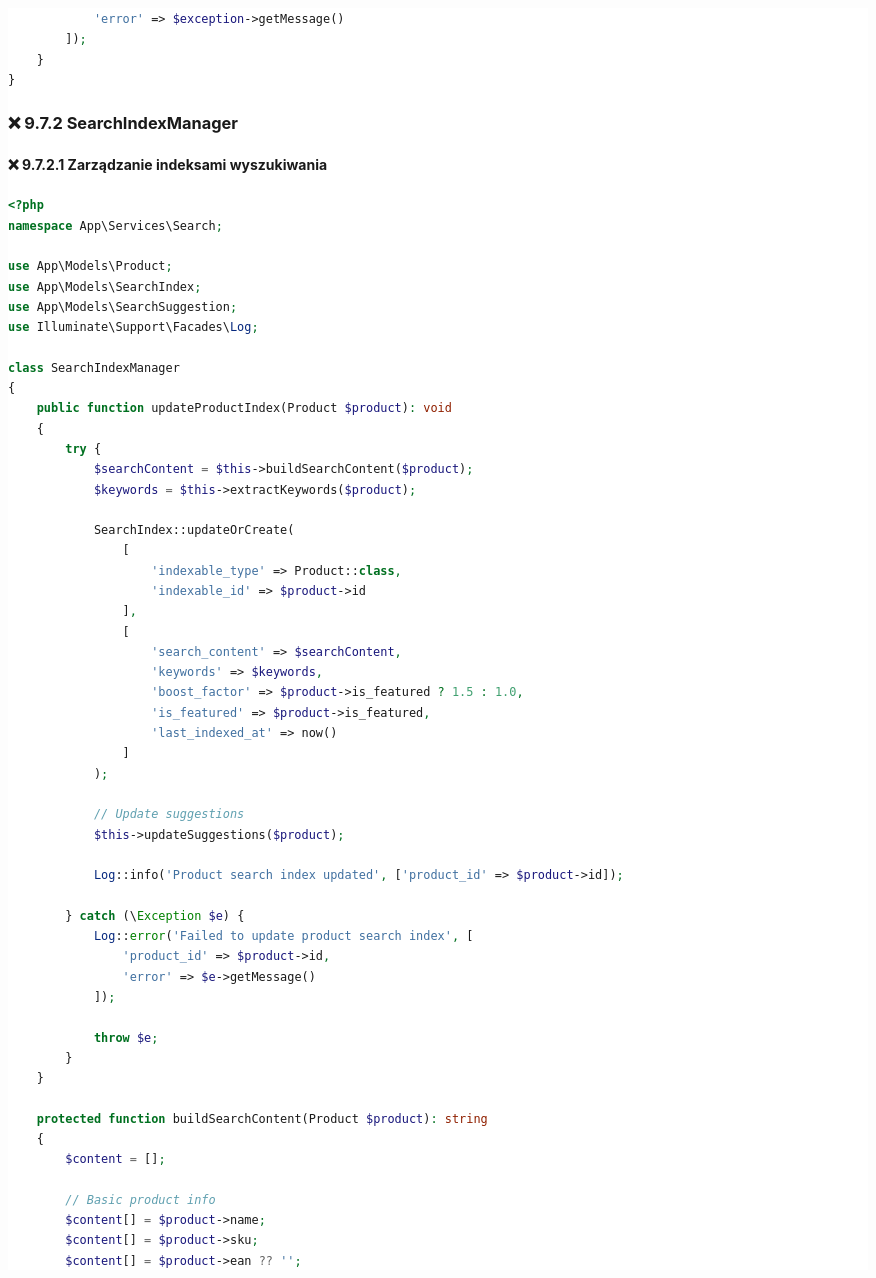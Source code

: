 ```php
            'error' => $exception->getMessage()
        ]);
    }
}
```

### ❌ 9.7.2 SearchIndexManager
#### ❌ 9.7.2.1 Zarządzanie indeksami wyszukiwania
```php
<?php
namespace App\Services\Search;

use App\Models\Product;
use App\Models\SearchIndex;
use App\Models\SearchSuggestion;
use Illuminate\Support\Facades\Log;

class SearchIndexManager
{
    public function updateProductIndex(Product $product): void
    {
        try {
            $searchContent = $this->buildSearchContent($product);
            $keywords = $this->extractKeywords($product);
            
            SearchIndex::updateOrCreate(
                [
                    'indexable_type' => Product::class,
                    'indexable_id' => $product->id
                ],
                [
                    'search_content' => $searchContent,
                    'keywords' => $keywords,
                    'boost_factor' => $product->is_featured ? 1.5 : 1.0,
                    'is_featured' => $product->is_featured,
                    'last_indexed_at' => now()
                ]
            );
            
            // Update suggestions
            $this->updateSuggestions($product);
            
            Log::info('Product search index updated', ['product_id' => $product->id]);
            
        } catch (\Exception $e) {
            Log::error('Failed to update product search index', [
                'product_id' => $product->id,
                'error' => $e->getMessage()
            ]);
            
            throw $e;
        }
    }
    
    protected function buildSearchContent(Product $product): string
    {
        $content = [];
        
        // Basic product info
        $content[] = $product->name;
        $content[] = $product->sku;
        $content[] = $product->ean ?? '';
```
